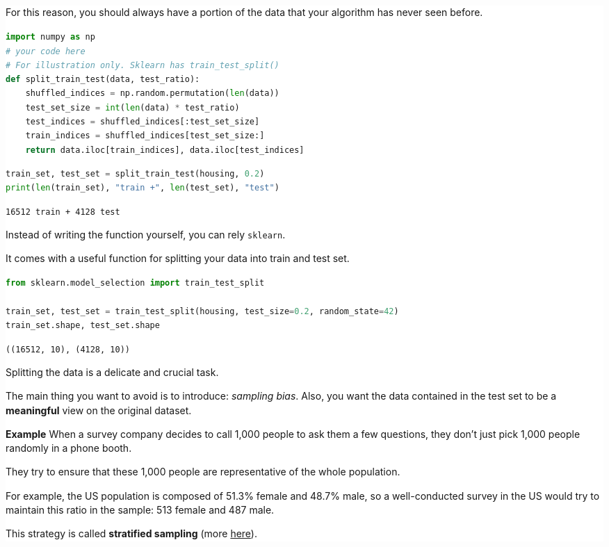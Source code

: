 For this reason,  you should always have a portion of the data that your algorithm has never seen before.


```python
import numpy as np
# your code here
# For illustration only. Sklearn has train_test_split()
def split_train_test(data, test_ratio):
    shuffled_indices = np.random.permutation(len(data))
    test_set_size = int(len(data) * test_ratio)
    test_indices = shuffled_indices[:test_set_size]
    train_indices = shuffled_indices[test_set_size:]
    return data.iloc[train_indices], data.iloc[test_indices]
```


```python
train_set, test_set = split_train_test(housing, 0.2)
print(len(train_set), "train +", len(test_set), "test")
```

    16512 train + 4128 test
    

Instead of writing the function yourself, you can rely  ``sklearn``.

It comes with  a useful function for splitting your data into train and test set.


```python
from sklearn.model_selection import train_test_split

train_set, test_set = train_test_split(housing, test_size=0.2, random_state=42)
train_set.shape, test_set.shape
```




    ((16512, 10), (4128, 10))



Splitting the data is a delicate and crucial task. 

The main thing you want to avoid is to introduce: _sampling bias_.
Also, you want the data contained in the test set to be a 
__meaningful__ view on the original dataset.


**Example**
When a survey
company decides to call 1,000 people to ask them a few questions, they don’t just pick
1,000 people randomly in a phone booth. 

They try to ensure that these 1,000 people are representative of the whole population. 

For example, the US population is composed of 51.3% female and 48.7% male, so a well-conducted survey in the US would
try to maintain this ratio in the sample: 513 female and 487 male. 

This strategy is called __stratified sampling__ (more [here](https://scikit-learn.org/stable/modules/cross_validation.html#stratification)). 
